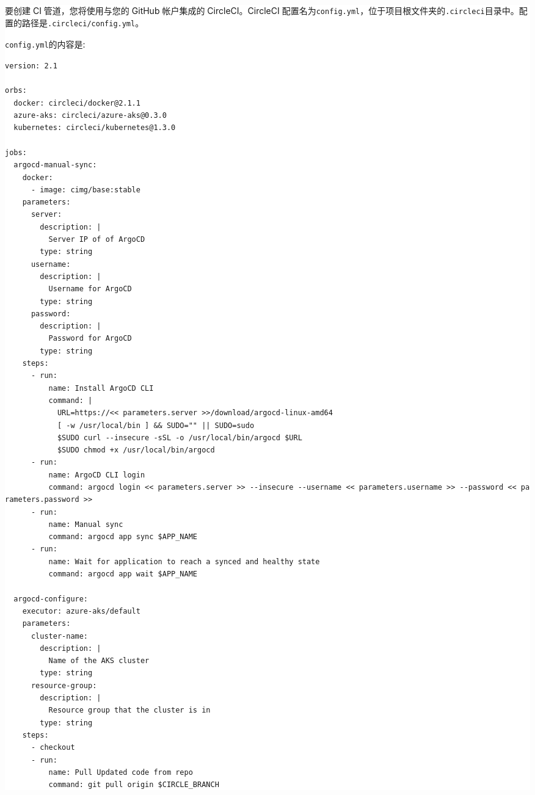 要创建 CI 管道，您将使用与您的 GitHub 帐户集成的 CircleCI。CircleCI 配置名为`config.yml`，位于项目根文件夹的`.circleci`目录中。配置的路径是`.circleci/config.yml`。

`config.yml`的内容是:

```
version: 2.1

orbs:
  docker: circleci/docker@2.1.1
  azure-aks: circleci/azure-aks@0.3.0
  kubernetes: circleci/kubernetes@1.3.0

jobs:
  argocd-manual-sync:
    docker:
      - image: cimg/base:stable
    parameters:
      server:
        description: |
          Server IP of of ArgoCD
        type: string
      username:
        description: |
          Username for ArgoCD
        type: string
      password:
        description: |
          Password for ArgoCD
        type: string
    steps:
      - run:
          name: Install ArgoCD CLI
          command: |
            URL=https://<< parameters.server >>/download/argocd-linux-amd64
            [ -w /usr/local/bin ] && SUDO="" || SUDO=sudo
            $SUDO curl --insecure -sSL -o /usr/local/bin/argocd $URL
            $SUDO chmod +x /usr/local/bin/argocd
      - run:
          name: ArgoCD CLI login
          command: argocd login << parameters.server >> --insecure --username << parameters.username >> --password << parameters.password >>
      - run:
          name: Manual sync
          command: argocd app sync $APP_NAME
      - run:
          name: Wait for application to reach a synced and healthy state
          command: argocd app wait $APP_NAME

  argocd-configure:
    executor: azure-aks/default
    parameters:
      cluster-name:
        description: |
          Name of the AKS cluster
        type: string
      resource-group:
        description: |
          Resource group that the cluster is in
        type: string
    steps:
      - checkout
      - run:
          name: Pull Updated code from repo
          command: git pull origin $CIRCLE_BRANCH
```